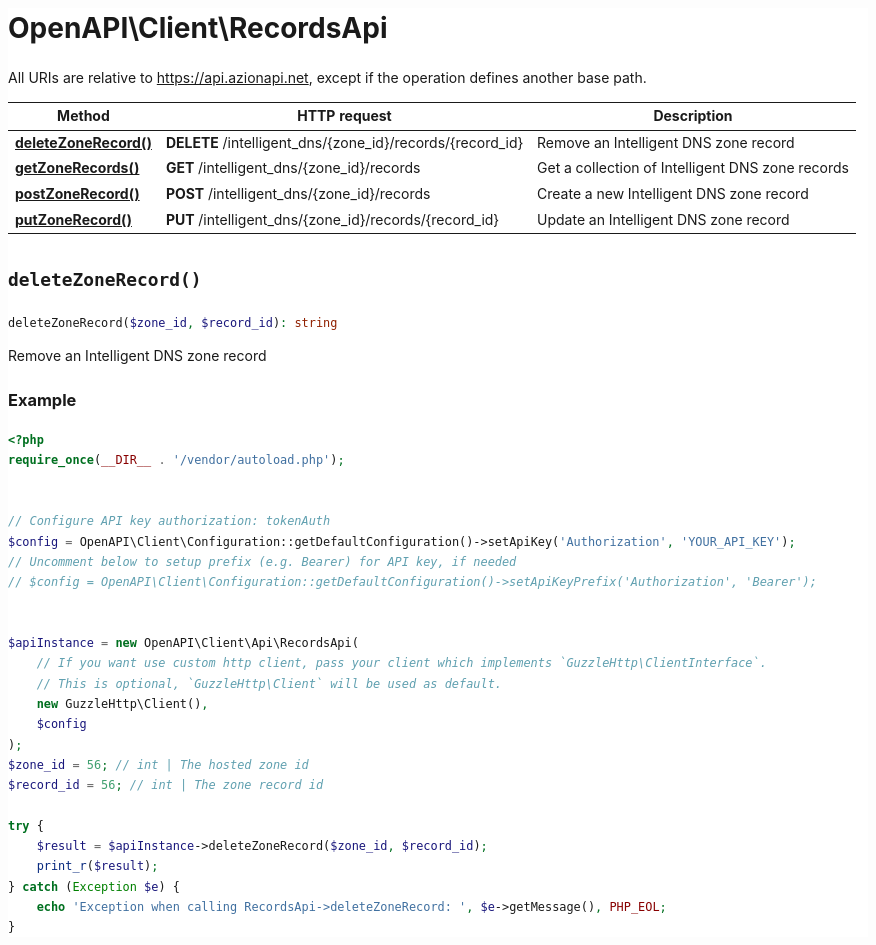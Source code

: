# OpenAPI\Client\RecordsApi

All URIs are relative to https://api.azionapi.net, except if the operation defines another base path.

| Method | HTTP request | Description |
| ------------- | ------------- | ------------- |
| [**deleteZoneRecord()**](RecordsApi.md#deleteZoneRecord) | **DELETE** /intelligent_dns/{zone_id}/records/{record_id} | Remove an Intelligent DNS zone record |
| [**getZoneRecords()**](RecordsApi.md#getZoneRecords) | **GET** /intelligent_dns/{zone_id}/records | Get a collection of Intelligent DNS zone records |
| [**postZoneRecord()**](RecordsApi.md#postZoneRecord) | **POST** /intelligent_dns/{zone_id}/records | Create a new Intelligent DNS zone record |
| [**putZoneRecord()**](RecordsApi.md#putZoneRecord) | **PUT** /intelligent_dns/{zone_id}/records/{record_id} | Update an Intelligent DNS zone record |


## `deleteZoneRecord()`

```php
deleteZoneRecord($zone_id, $record_id): string
```

Remove an Intelligent DNS zone record

### Example

```php
<?php
require_once(__DIR__ . '/vendor/autoload.php');


// Configure API key authorization: tokenAuth
$config = OpenAPI\Client\Configuration::getDefaultConfiguration()->setApiKey('Authorization', 'YOUR_API_KEY');
// Uncomment below to setup prefix (e.g. Bearer) for API key, if needed
// $config = OpenAPI\Client\Configuration::getDefaultConfiguration()->setApiKeyPrefix('Authorization', 'Bearer');


$apiInstance = new OpenAPI\Client\Api\RecordsApi(
    // If you want use custom http client, pass your client which implements `GuzzleHttp\ClientInterface`.
    // This is optional, `GuzzleHttp\Client` will be used as default.
    new GuzzleHttp\Client(),
    $config
);
$zone_id = 56; // int | The hosted zone id
$record_id = 56; // int | The zone record id

try {
    $result = $apiInstance->deleteZoneRecord($zone_id, $record_id);
    print_r($result);
} catch (Exception $e) {
    echo 'Exception when calling RecordsApi->deleteZoneRecord: ', $e->getMessage(), PHP_EOL;
}
```
